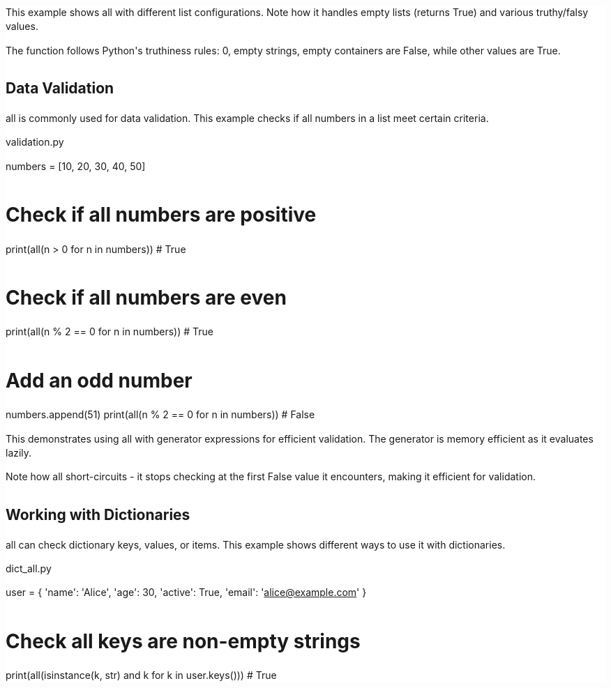 This example shows all with different list configurations. Note
how it handles empty lists (returns True) and various truthy/falsy
values.

The function follows Python's truthiness rules: 0, empty strings, empty
containers are False, while other values are True.

## Data Validation

all is commonly used for data validation. This example checks if
all numbers in a list meet certain criteria.

validation.py
  

numbers = [10, 20, 30, 40, 50]

# Check if all numbers are positive
print(all(n &gt; 0 for n in numbers))  # True

# Check if all numbers are even
print(all(n % 2 == 0 for n in numbers))  # True

# Add an odd number
numbers.append(51)
print(all(n % 2 == 0 for n in numbers))  # False

This demonstrates using all with generator expressions for
efficient validation. The generator is memory efficient as it evaluates
lazily.

Note how all short-circuits - it stops checking at the first
False value it encounters, making it efficient for validation.

## Working with Dictionaries

all can check dictionary keys, values, or items. This example
shows different ways to use it with dictionaries.

dict_all.py
  

user = {
    'name': 'Alice',
    'age': 30,
    'active': True,
    'email': 'alice@example.com'
}

# Check all keys are non-empty strings
print(all(isinstance(k, str) and k for k in user.keys()))  # True

